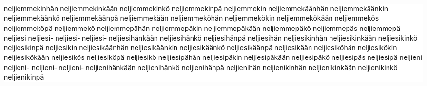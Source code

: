 neljiemmekinhän
neljiemmekinkään
neljiemmekinkö
neljiemmekinpä
neljiemmekin
neljiemmekäänhän
neljiemmekäänkin
neljiemmekäänkö
neljiemmekäänpä
neljiemmekään
neljiemmeköhän
neljiemmekökin
neljiemmekökään
neljiemmekös
neljiemmeköpä
neljiemmekö
neljiemmepähän
neljiemmepäkin
neljiemmepäkään
neljiemmepäkö
neljiemmepäs
neljiemmepä
neljiesi
neljiesi-
neljiesi‐
neljiesi‑
neljiesihänkään
neljiesihänkö
neljiesihänpä
neljiesihän
neljiesikinhän
neljiesikinkään
neljiesikinkö
neljiesikinpä
neljiesikin
neljiesikäänhän
neljiesikäänkin
neljiesikäänkö
neljiesikäänpä
neljiesikään
neljiesiköhän
neljiesikökin
neljiesikökään
neljiesikös
neljiesiköpä
neljiesikö
neljiesipähän
neljiesipäkin
neljiesipäkään
neljiesipäkö
neljiesipäs
neljiesipä
neljieni
neljieni-
neljieni‐
neljieni‑
neljienihänkään
neljienihänkö
neljienihänpä
neljienihän
neljienikinhän
neljienikinkään
neljienikinkö
neljienikinpä